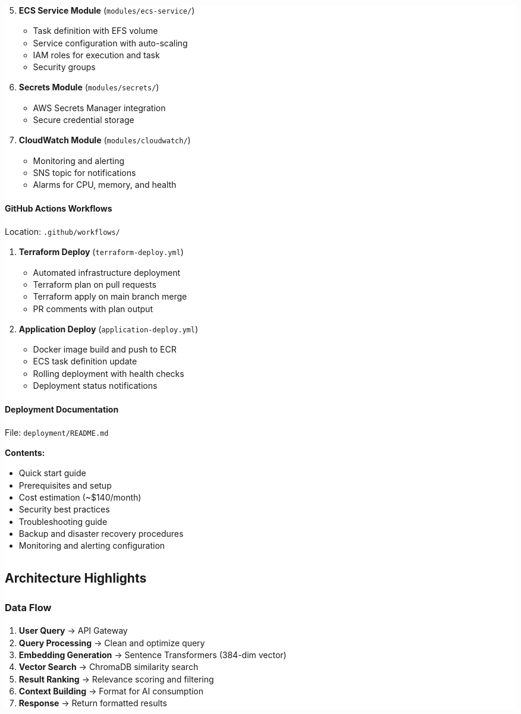 5. **ECS Service Module** (`modules/ecs-service/`)
   - Task definition with EFS volume
   - Service configuration with auto-scaling
   - IAM roles for execution and task
   - Security groups

6. **Secrets Module** (`modules/secrets/`)
   - AWS Secrets Manager integration
   - Secure credential storage

7. **CloudWatch Module** (`modules/cloudwatch/`)
   - Monitoring and alerting
   - SNS topic for notifications
   - Alarms for CPU, memory, and health

#### GitHub Actions Workflows
Location: `.github/workflows/`

1. **Terraform Deploy** (`terraform-deploy.yml`)
   - Automated infrastructure deployment
   - Terraform plan on pull requests
   - Terraform apply on main branch merge
   - PR comments with plan output

2. **Application Deploy** (`application-deploy.yml`)
   - Docker image build and push to ECR
   - ECS task definition update
   - Rolling deployment with health checks
   - Deployment status notifications

#### Deployment Documentation
File: `deployment/README.md`

**Contents:**
- Quick start guide
- Prerequisites and setup
- Cost estimation (~$140/month)
- Security best practices
- Troubleshooting guide
- Backup and disaster recovery procedures
- Monitoring and alerting configuration

## Architecture Highlights

### Data Flow

1. **User Query** → API Gateway
2. **Query Processing** → Clean and optimize query
3. **Embedding Generation** → Sentence Transformers (384-dim vector)
4. **Vector Search** → ChromaDB similarity search
5. **Result Ranking** → Relevance scoring and filtering
6. **Context Building** → Format for AI consumption
7. **Response** → Return formatted results
